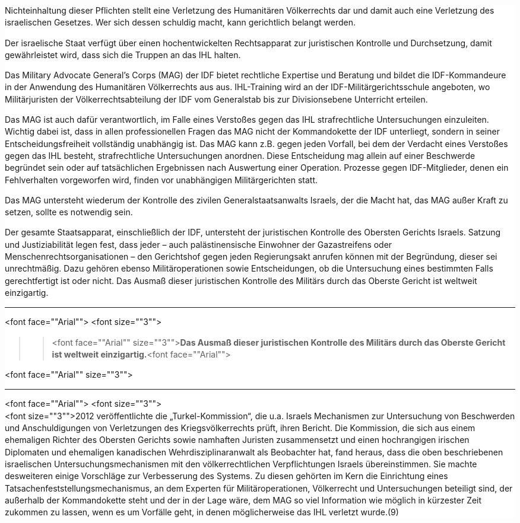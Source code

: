 Nichteinhaltung dieser Pflichten stellt eine Verletzung des Humanitären Völkerrechts dar und damit auch eine Verletzung des israelischen Gesetzes. Wer sich dessen schuldig macht, kann gerichtlich belangt werden.  
   
Der israelische Staat verfügt über einen hochentwickelten Rechtsapparat zur juristischen Kontrolle und Durchsetzung, damit gewährleistet wird, dass sich die Truppen an das IHL halten.

Das Military Advocate General’s Corps (MAG) der IDF bietet rechtliche Expertise und Beratung und bildet die IDF-Kommandeure in der Anwendung des Humanitären Völkerrechts aus aus. IHL-Training wird an der IDF-Militärgerichtsschule angeboten, wo Militärjuristen der Völkerrechtsabteilung der IDF vom Generalstab bis zur Divisionsebene Unterricht erteilen.

Das MAG ist auch dafür verantwortlich, im Falle eines Verstoßes gegen das IHL strafrechtliche Untersuchungen einzuleiten. Wichtig dabei ist, dass in allen professionellen Fragen das MAG nicht der Kommandokette der IDF unterliegt, sondern in seiner Entscheidungsfreiheit vollständig unabhängig ist. Das MAG kann z.B. gegen jeden Vorfall, bei dem der Verdacht eines Verstoßes gegen das IHL besteht, strafrechtliche Untersuchungen anordnen. Diese Entscheidung mag allein auf einer Beschwerde begründet sein oder auf tatsächlichen Ergebnissen nach Auswertung einer Operation. Prozesse gegen IDF-Mitglieder, denen ein Fehlverhalten vorgeworfen wird, finden vor unabhängigen Militärgerichten statt.

Das MAG untersteht wiederum der Kontrolle des zivilen Generalstaatsanwalts Israels, der die Macht hat, das MAG außer Kraft zu setzen, sollte es notwendig sein.

Der gesamte Staatsapparat, einschließlich der IDF, untersteht der juristischen Kontrolle des Obersten Gerichts Israels. Satzung und Justiziabilität legen fest, dass jeder – auch palästinensische Einwohner der Gazastreifens oder Menschenrechtsorganisationen – den Gerichtshof gegen jeden Regierungsakt anrufen können mit der Begründung, dieser sei unrechtmäßig. Dazu gehören ebenso Militäroperationen sowie Entscheidungen, ob die Untersuchung eines bestimmten Falls gerechtfertigt ist oder nicht. Das Ausmaß dieser juristischen Kontrolle des Militärs durch das Oberste Gericht ist weltweit einzigartig.

---

<font face=""Arial""> <font size=""3"">  
</font></font>

> > <font face=""Arial"" size=""3"">**Das Ausmaß dieser juristischen Kontrolle des Militärs durch das Oberste Gericht ist weltweit einzigartig.**</font><font face=""Arial"">  
> > </font>

<font face=""Arial"" size=""3"">  
</font>

---

<font face=""Arial""> <font size=""3"">  
</font><font size=""3"">2012 veröffentlichte die „Turkel-Kommission“, die u.a. Israels Mechanismen zur Untersuchung von Beschwerden und Anschuldigungen von Verletzungen des Kriegsvölkerrechts prüft, ihren Bericht. Die Kommission, die sich aus einem ehemaligen Richter des Obersten Gerichts sowie namhaften Juristen zusammensetzt und einen hochrangigen irischen Diplomaten und ehemaligen kanadischen Wehrdisziplinaranwalt als Beobachter hat, fand heraus, dass die oben beschriebenen israelischen Untersuchungsmechanismen mit den völkerrechtlichen Verpflichtungen Israels übereinstimmen. Sie machte desweiteren einige Vorschläge zur Verbesserung des Systems. Zu diesen gehörten im Kern die Einrichtung eines Tatsachenfeststellungsmechanismus, an dem Experten für Militäroperationen, Völkerrecht und Untersuchungen beteiligt sind, der außerhalb der Kommandokette steht und der in der Lage wäre, dem MAG so viel Information wie möglich in kürzester Zeit zukommen zu lassen, wenn es um Vorfälle geht, in denen möglicherweise das IHL verletzt wurde.(9) </font></font>
